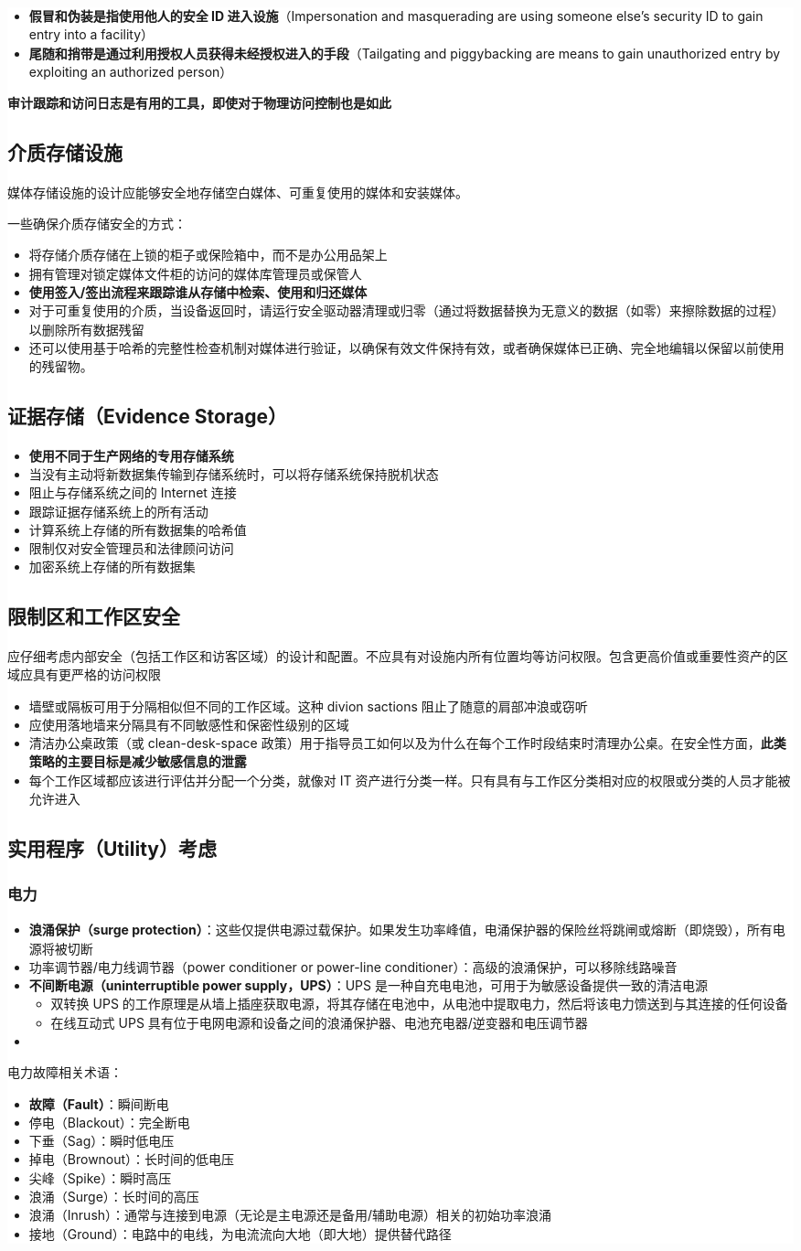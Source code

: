 - **假冒和伪装是指使用他人的安全 ID 进入设施**（Impersonation and masquerading are using someone else’s security ID to gain entry into a facility）
- **尾随和捎带是通过利用授权人员获得未经授权进入的手段**（Tailgating and piggybacking are means to gain unauthorized entry by exploiting an authorized person）

**审计跟踪和访问日志是有用的工具，即使对于物理访问控制也是如此**


## 介质存储设施

媒体存储设施的设计应能够安全地存储空白媒体、可重复使用的媒体和安装媒体。

一些确保介质存储安全的方式：

- 将存储介质存储在上锁的柜子或保险箱中，而不是办公用品架上
- 拥有管理对锁定媒体文件柜的访问的媒体库管理员或保管人
- **使用签入/签出流程来跟踪谁从存储中检索、使用和归还媒体**
- 对于可重复使用的介质，当设备返回时，请运行安全驱动器清理或归零（通过将数据替换为无意义的数据（如零）来擦除数据的过程）以删除所有数据残留
- 还可以使用基于哈希的完整性检查机制对媒体进行验证，以确保有效文件保持有效，或者确保媒体已正确、完全地编辑以保留以前使用的残留物。

## 证据存储（Evidence Storage）

- **使用不同于生产网络的专用存储系统**
- 当没有主动将新数据集传输到存储系统时，可以将存储系统保持脱机状态
- 阻止与存储系统之间的 Internet 连接
- 跟踪证据存储系统上的所有活动
- 计算系统上存储的所有数据集的哈希值
- 限制仅对安全管理员和法律顾问访问
- 加密系统上存储的所有数据集

## 限制区和工作区安全

应仔细考虑内部安全（包括工作区和访客区域）的设计和配置。不应具有对设施内所有位置均等访问权限。包含更高价值或重要性资产的区域应具有更严格的访问权限

- 墙壁或隔板可用于分隔相似但不同的工作区域。这种 divion sactions 阻止了随意的肩部冲浪或窃听
- 应使用落地墙来分隔具有不同敏感性和保密性级别的区域
- 清洁办公桌政策（或 clean-desk-space 政策）用于指导员工如何以及为什么在每个工作时段结束时清理办公桌。在安全性方面，**此类策略的主要目标是减少敏感信息的泄露**
- 每个工作区域都应该进行评估并分配一个分类，就像对 IT 资产进行分类一样。只有具有与工作区分类相对应的权限或分类的人员才能被允许进入

## 实用程序（Utility）考虑

### 电力

- **浪涌保护（surge protection）**：这些仅提供电源过载保护。如果发生功率峰值，电涌保护器的保险丝将跳闸或熔断（即烧毁），所有电源将被切断
- 功率调节器/电力线调节器（power conditioner or power-line conditioner）：高级的浪涌保护，可以移除线路噪音
- **不间断电源（uninterruptible power supply，UPS）**：UPS 是一种自充电电池，可用于为敏感设备提供一致的清洁电源
	- 双转换 UPS 的工作原理是从墙上插座获取电源，将其存储在电池中，从电池中提取电力，然后将该电力馈送到与其连接的任何设备
	- 在线互动式 UPS 具有位于电网电源和设备之间的浪涌保护器、电池充电器/逆变器和电压调节器
- 

电力故障相关术语：

- **故障（Fault）**：瞬间断电
- 停电（Blackout）：完全断电
- 下垂（Sag）：瞬时低电压
- 掉电（Brownout）：长时间的低电压
- 尖峰（Spike）：瞬时高压
- 浪涌（Surge）：长时间的高压
- 浪涌（Inrush）：通常与连接到电源（无论是主电源还是备用/辅助电源）相关的初始功率浪涌
- 接地（Ground）：电路中的电线，为电流流向大地（即大地）提供替代路径
